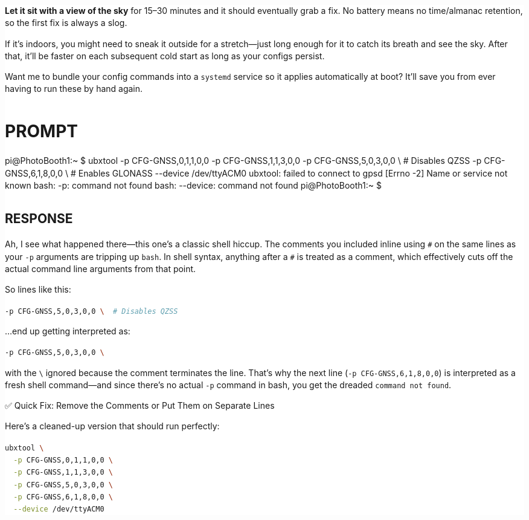 **Let it sit with a view of the sky** for 15–30 minutes and it should eventually grab a fix. No battery means no time/almanac retention, so the first fix is always a slog.

If it’s indoors, you might need to sneak it outside for a stretch—just long enough for it to catch its breath and see the sky. After that, it’ll be faster on each subsequent cold start as long as your configs persist.



Want me to bundle your config commands into a `systemd` service so it applies automatically at boot? It’ll save you from ever having to run these by hand again.

# PROMPT

pi@PhotoBooth1:~ $ ubxtool 
 -p CFG-GNSS,0,1,1,0,0 
 -p CFG-GNSS,1,1,3,0,0 
 -p CFG-GNSS,5,0,3,0,0 \  # Disables QZSS -p CFG-GNSS,6,1,8,0,0 \  # Enables GLONASS --device /dev/ttyACM0 ubxtool: failed to connect to gpsd [Errno -2] Name or service not known bash: -p: command not found bash: --device: command not found pi@PhotoBooth1:~ $

## RESPONSE

Ah, I see what happened there—this one’s a classic shell hiccup. The comments you included inline using `#` on the same lines as your `-p` arguments are tripping up `bash`. In shell syntax, anything after a `#` is treated as a comment, which effectively cuts off the actual command line arguments from that point.

So lines like this:



```bash
-p CFG-GNSS,5,0,3,0,0 \  # Disables QZSS
```



…end up getting interpreted as:



```bash
-p CFG-GNSS,5,0,3,0,0 \  
```



with the `\` ignored because the comment terminates the line. That’s why the next line (`-p CFG-GNSS,6,1,8,0,0`) is interpreted as a fresh shell command—and since there’s no actual `-p` command in bash, you get the dreaded `command not found`.



✅ Quick Fix: Remove the Comments or Put Them on Separate Lines

Here’s a cleaned-up version that should run perfectly:



```bash
ubxtool \
  -p CFG-GNSS,0,1,1,0,0 \
  -p CFG-GNSS,1,1,3,0,0 \
  -p CFG-GNSS,5,0,3,0,0 \
  -p CFG-GNSS,6,1,8,0,0 \
  --device /dev/ttyACM0
```
